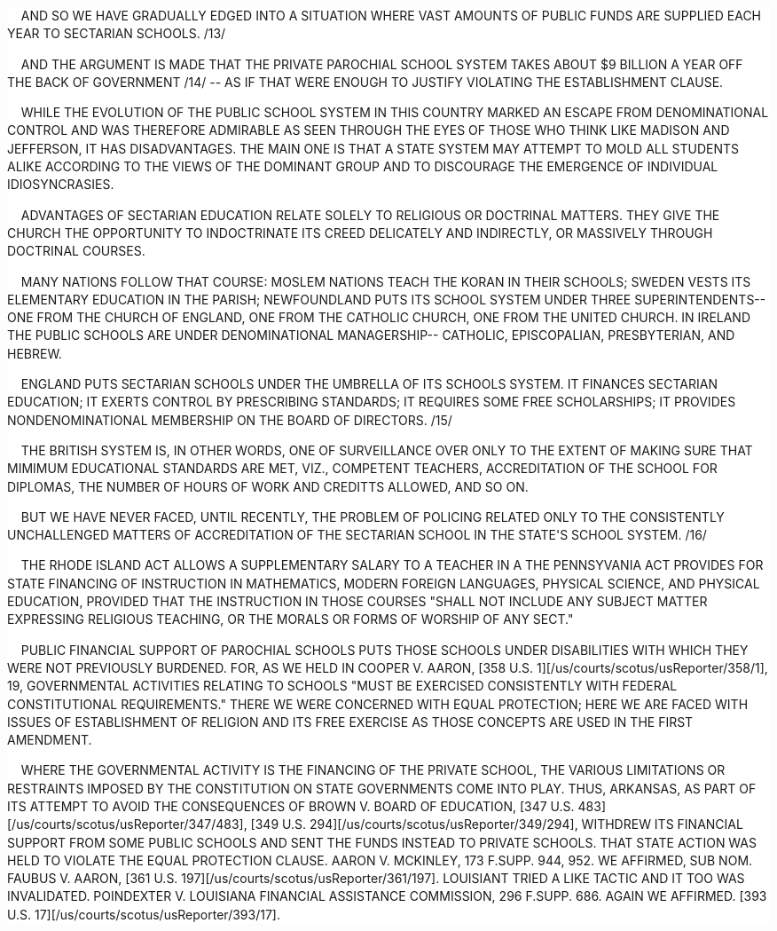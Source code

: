     AND SO WE HAVE GRADUALLY EDGED INTO A SITUATION WHERE VAST AMOUNTS OF PUBLIC FUNDS ARE SUPPLIED EACH YEAR TO SECTARIAN SCHOOLS.  /13/

    AND THE ARGUMENT IS MADE THAT THE PRIVATE PAROCHIAL SCHOOL SYSTEM TAKES ABOUT $9 BILLION A YEAR OFF THE BACK OF GOVERNMENT /14/  -- AS IF THAT WERE ENOUGH TO JUSTIFY VIOLATING THE ESTABLISHMENT CLAUSE.

    WHILE THE EVOLUTION OF THE PUBLIC SCHOOL SYSTEM IN THIS COUNTRY MARKED AN ESCAPE FROM DENOMINATIONAL CONTROL AND WAS THEREFORE ADMIRABLE AS SEEN THROUGH THE EYES OF THOSE WHO THINK LIKE MADISON AND JEFFERSON, IT HAS DISADVANTAGES.  THE MAIN ONE IS THAT A STATE SYSTEM MAY ATTEMPT TO MOLD ALL STUDENTS ALIKE ACCORDING TO THE VIEWS OF THE DOMINANT GROUP AND TO DISCOURAGE THE EMERGENCE OF INDIVIDUAL IDIOSYNCRASIES.

    ADVANTAGES OF SECTARIAN EDUCATION RELATE SOLELY TO RELIGIOUS OR DOCTRINAL MATTERS.  THEY GIVE THE CHURCH THE OPPORTUNITY TO INDOCTRINATE ITS CREED DELICATELY AND INDIRECTLY, OR MASSIVELY THROUGH DOCTRINAL COURSES.

    MANY NATIONS FOLLOW THAT COURSE:  MOSLEM NATIONS TEACH THE KORAN IN THEIR SCHOOLS; SWEDEN VESTS ITS ELEMENTARY EDUCATION IN THE PARISH; NEWFOUNDLAND PUTS ITS SCHOOL SYSTEM UNDER THREE SUPERINTENDENTS-- ONE FROM THE CHURCH OF ENGLAND, ONE FROM THE CATHOLIC CHURCH, ONE FROM THE UNITED CHURCH.  IN IRELAND THE PUBLIC SCHOOLS ARE UNDER DENOMINATIONAL MANAGERSHIP-- CATHOLIC, EPISCOPALIAN, PRESBYTERIAN, AND HEBREW.

    ENGLAND PUTS SECTARIAN SCHOOLS UNDER THE UMBRELLA OF ITS SCHOOLS SYSTEM.  IT FINANCES SECTARIAN EDUCATION; IT EXERTS CONTROL BY PRESCRIBING STANDARDS; IT REQUIRES SOME FREE SCHOLARSHIPS; IT PROVIDES NONDENOMINATIONAL MEMBERSHIP ON THE BOARD OF DIRECTORS.  /15/

    THE BRITISH SYSTEM IS, IN OTHER WORDS, ONE OF SURVEILLANCE OVER ONLY TO THE EXTENT OF MAKING SURE THAT MIMIMUM EDUCATIONAL STANDARDS ARE MET, VIZ., COMPETENT TEACHERS, ACCREDITATION OF THE SCHOOL FOR DIPLOMAS, THE NUMBER OF HOURS OF WORK AND CREDITTS ALLOWED, AND SO ON.

    BUT WE HAVE NEVER FACED, UNTIL RECENTLY, THE PROBLEM OF POLICING RELATED ONLY TO THE CONSISTENTLY UNCHALLENGED MATTERS OF ACCREDITATION OF THE SECTARIAN SCHOOL IN THE STATE'S SCHOOL SYSTEM.  /16/

    THE RHODE ISLAND ACT ALLOWS A SUPPLEMENTARY SALARY TO A TEACHER IN A THE PENNSYVANIA ACT PROVIDES FOR STATE FINANCING OF INSTRUCTION IN MATHEMATICS, MODERN FOREIGN LANGUAGES, PHYSICAL SCIENCE, AND PHYSICAL EDUCATION, PROVIDED THAT THE INSTRUCTION IN THOSE COURSES "SHALL NOT INCLUDE ANY SUBJECT MATTER EXPRESSING RELIGIOUS TEACHING, OR THE MORALS OR FORMS OF WORSHIP OF ANY SECT."

    PUBLIC FINANCIAL SUPPORT OF PAROCHIAL SCHOOLS PUTS THOSE SCHOOLS UNDER DISABILITIES WITH WHICH THEY WERE NOT PREVIOUSLY BURDENED.  FOR, AS WE HELD IN COOPER V. AARON, [358 U.S. 1][/us/courts/scotus/usReporter/358/1], 19, GOVERNMENTAL ACTIVITIES RELATING TO SCHOOLS "MUST BE EXERCISED CONSISTENTLY WITH FEDERAL CONSTITUTIONAL REQUIREMENTS."  THERE WE WERE CONCERNED WITH EQUAL PROTECTION; HERE WE ARE FACED WITH ISSUES OF ESTABLISHMENT OF RELIGION AND ITS FREE EXERCISE AS THOSE CONCEPTS ARE USED IN THE FIRST AMENDMENT.

    WHERE THE GOVERNMENTAL ACTIVITY IS THE FINANCING OF THE PRIVATE SCHOOL, THE VARIOUS LIMITATIONS OR RESTRAINTS IMPOSED BY THE CONSTITUTION ON STATE GOVERNMENTS COME INTO PLAY.  THUS, ARKANSAS, AS PART OF ITS ATTEMPT TO AVOID THE CONSEQUENCES OF BROWN V. BOARD OF EDUCATION, [347 U.S. 483][/us/courts/scotus/usReporter/347/483], [349 U.S. 294][/us/courts/scotus/usReporter/349/294], WITHDREW ITS FINANCIAL SUPPORT FROM SOME PUBLIC SCHOOLS AND SENT THE FUNDS INSTEAD TO PRIVATE SCHOOLS.  THAT STATE ACTION WAS HELD TO VIOLATE THE EQUAL PROTECTION CLAUSE.  AARON V. MCKINLEY, 173 F.SUPP.  944, 952.  WE AFFIRMED, SUB NOM. FAUBUS V. AARON, [361 U.S. 197][/us/courts/scotus/usReporter/361/197].  LOUISIANT TRIED A LIKE TACTIC AND IT TOO WAS INVALIDATED.  POINDEXTER V. LOUISIANA FINANCIAL ASSISTANCE COMMISSION, 296 F.SUPP.  686.  AGAIN WE AFFIRMED.  [393 U.S. 17][/us/courts/scotus/usReporter/393/17].
